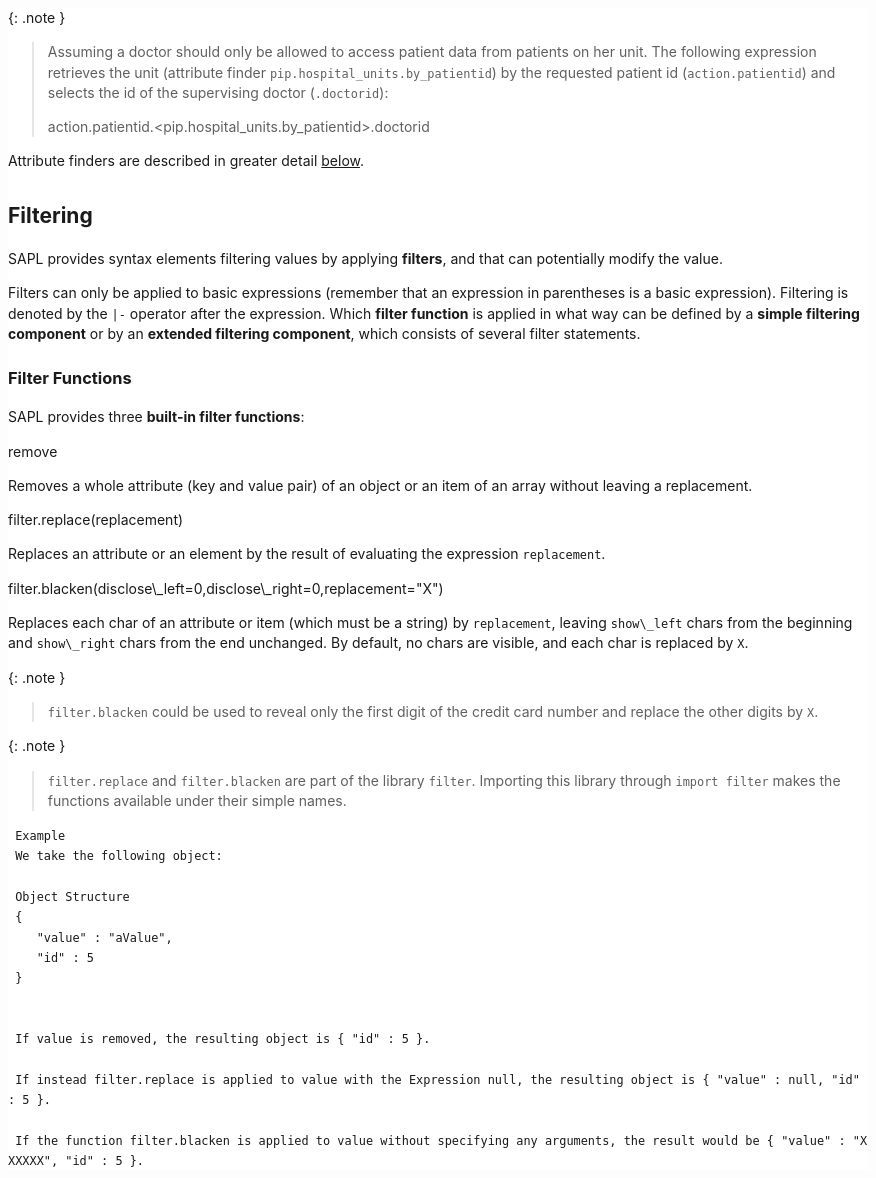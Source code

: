 {: .note }
> Assuming a doctor should only be allowed to access patient data from patients on her unit. The following expression retrieves the unit (attribute finder `pip.hospital_units.by_patientid`) by the requested patient id (`action.patientid`) and selects the id of the supervising doctor (`.doctorid`):
>
> action.patientid.<pip.hospital_units.by_patientid>.doctorid


Attribute finders are described in greater detail [below](#attribute-finders).

## Filtering

SAPL provides syntax elements filtering values by applying **filters**, and that can potentially modify the value.

Filters can only be applied to basic expressions (remember that an expression in parentheses is a basic expression). Filtering is denoted by the `|-` operator after the expression. Which **filter function** is applied in what way can be defined by a **simple filtering component** or by an **extended filtering component**, which consists of several filter statements.

### Filter Functions

SAPL provides three **built-in filter functions**:

remove

Removes a whole attribute (key and value pair) of an object or an item of an array without leaving a replacement.

filter.replace(replacement)

Replaces an attribute or an element by the result of evaluating the expression `replacement`.

filter.blacken(disclose\\\_left=0,disclose\\\_right=0,replacement="X")

Replaces each char of an attribute or item (which must be a string) by `replacement`, leaving `show\_left` chars from the beginning and `show\_right` chars from the end unchanged. By default, no chars are visible, and each char is replaced by `X`.

{: .note }
> `filter.blacken` could be used to reveal only the first digit of the credit card number and replace the other digits by `X`.


{: .note }
> `filter.replace` and `filter.blacken` are part of the library `filter`. Importing this library through `import filter` makes the functions available under their simple names.


```
 Example
 We take the following object:

 Object Structure
 {
    "value" : "aValue",
    "id" : 5
 }


 If value is removed, the resulting object is { "id" : 5 }.

 If instead filter.replace is applied to value with the Expression null, the resulting object is { "value" : null, "id" : 5 }.

 If the function filter.blacken is applied to value without specifying any arguments, the result would be { "value" : "XXXXXX", "id" : 5 }.
```
